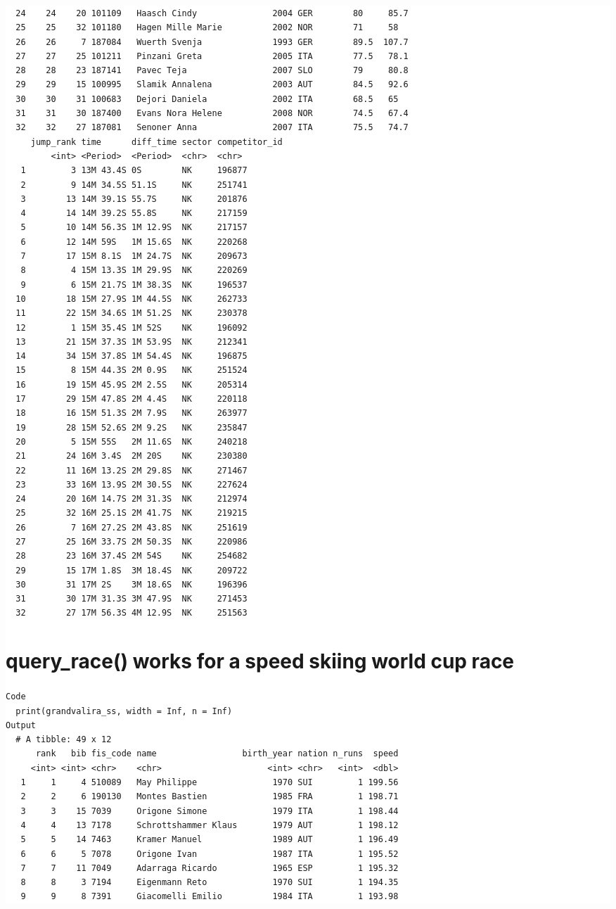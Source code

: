       24    24    20 101109   Haasch Cindy               2004 GER        80     85.7
      25    25    32 101180   Hagen Mille Marie          2002 NOR        71     58  
      26    26     7 187084   Wuerth Svenja              1993 GER        89.5  107.7
      27    27    25 101211   Pinzani Greta              2005 ITA        77.5   78.1
      28    28    23 187141   Pavec Teja                 2007 SLO        79     80.8
      29    29    15 100995   Slamik Annalena            2003 AUT        84.5   92.6
      30    30    31 100683   Dejori Daniela             2002 ITA        68.5   65  
      31    31    30 187400   Evans Nora Helene          2008 NOR        74.5   67.4
      32    32    27 187081   Senoner Anna               2007 ITA        75.5   74.7
         jump_rank time      diff_time sector competitor_id
             <int> <Period>  <Period>  <chr>  <chr>        
       1         3 13M 43.4S 0S        NK     196877       
       2         9 14M 34.5S 51.1S     NK     251741       
       3        13 14M 39.1S 55.7S     NK     201876       
       4        14 14M 39.2S 55.8S     NK     217159       
       5        10 14M 56.3S 1M 12.9S  NK     217157       
       6        12 14M 59S   1M 15.6S  NK     220268       
       7        17 15M 8.1S  1M 24.7S  NK     209673       
       8         4 15M 13.3S 1M 29.9S  NK     220269       
       9         6 15M 21.7S 1M 38.3S  NK     196537       
      10        18 15M 27.9S 1M 44.5S  NK     262733       
      11        22 15M 34.6S 1M 51.2S  NK     230378       
      12         1 15M 35.4S 1M 52S    NK     196092       
      13        21 15M 37.3S 1M 53.9S  NK     212341       
      14        34 15M 37.8S 1M 54.4S  NK     196875       
      15         8 15M 44.3S 2M 0.9S   NK     251524       
      16        19 15M 45.9S 2M 2.5S   NK     205314       
      17        29 15M 47.8S 2M 4.4S   NK     220118       
      18        16 15M 51.3S 2M 7.9S   NK     263977       
      19        28 15M 52.6S 2M 9.2S   NK     235847       
      20         5 15M 55S   2M 11.6S  NK     240218       
      21        24 16M 3.4S  2M 20S    NK     230380       
      22        11 16M 13.2S 2M 29.8S  NK     271467       
      23        33 16M 13.9S 2M 30.5S  NK     227624       
      24        20 16M 14.7S 2M 31.3S  NK     212974       
      25        32 16M 25.1S 2M 41.7S  NK     219215       
      26         7 16M 27.2S 2M 43.8S  NK     251619       
      27        25 16M 33.7S 2M 50.3S  NK     220986       
      28        23 16M 37.4S 2M 54S    NK     254682       
      29        15 17M 1.8S  3M 18.4S  NK     209722       
      30        31 17M 2S    3M 18.6S  NK     196396       
      31        30 17M 31.3S 3M 47.9S  NK     271453       
      32        27 17M 56.3S 4M 12.9S  NK     251563       

# query_race() works for a speed skiing world cup race

    Code
      print(grandvalira_ss, width = Inf, n = Inf)
    Output
      # A tibble: 49 x 12
          rank   bib fis_code name                 birth_year nation n_runs  speed
         <int> <int> <chr>    <chr>                     <int> <chr>   <int>  <dbl>
       1     1     4 510089   May Philippe               1970 SUI         1 199.56
       2     2     6 190130   Montes Bastien             1985 FRA         1 198.71
       3     3    15 7039     Origone Simone             1979 ITA         1 198.44
       4     4    13 7178     Schrottshammer Klaus       1979 AUT         1 198.12
       5     5    14 7463     Kramer Manuel              1989 AUT         1 196.49
       6     6     5 7078     Origone Ivan               1987 ITA         1 195.52
       7     7    11 7049     Adarraga Ricardo           1965 ESP         1 195.32
       8     8     3 7194     Eigenmann Reto             1970 SUI         1 194.35
       9     9     8 7391     Giacomelli Emilio          1984 ITA         1 193.98